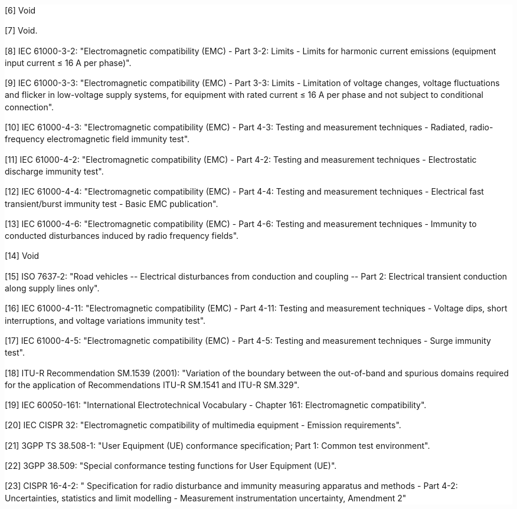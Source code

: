 \[6\] Void

\[7\] Void.

\[8\] IEC 61000-3-2: \"Electromagnetic compatibility (EMC) - Part 3-2:
Limits - Limits for harmonic current emissions (equipment input current
≤ 16 A per phase)\".

\[9\] IEC 61000-3-3: \"Electromagnetic compatibility (EMC) - Part 3-3:
Limits - Limitation of voltage changes, voltage fluctuations and flicker
in low-voltage supply systems, for equipment with rated current ≤ 16 A
per phase and not subject to conditional connection\".

\[10\] IEC 61000-4-3: \"Electromagnetic compatibility (EMC) - Part 4-3:
Testing and measurement techniques - Radiated, radio-frequency
electromagnetic field immunity test\".

\[11\] IEC 61000-4-2: \"Electromagnetic compatibility (EMC) - Part 4-2:
Testing and measurement techniques - Electrostatic discharge immunity
test\".

\[12\] IEC 61000-4-4: \"Electromagnetic compatibility (EMC) - Part 4-4:
Testing and measurement techniques - Electrical fast transient/burst
immunity test - Basic EMC publication\".

\[13\] IEC 61000-4-6: \"Electromagnetic compatibility (EMC) - Part 4-6:
Testing and measurement techniques - Immunity to conducted disturbances
induced by radio frequency fields\".

\[14\] Void

\[15\] ISO 7637‑2: \"Road vehicles \-- Electrical disturbances from
conduction and coupling \-- Part 2: Electrical transient conduction
along supply lines only\".

\[16\] IEC 61000-4-11: \"Electromagnetic compatibility (EMC) - Part
4-11: Testing and measurement techniques - Voltage dips, short
interruptions, and voltage variations immunity test\".

\[17\] IEC 61000-4-5: \"Electromagnetic compatibility (EMC) - Part 4-5:
Testing and measurement techniques - Surge immunity test\".

\[18\] ITU-R Recommendation SM.1539 (2001): \"Variation of the boundary
between the out-of-band and spurious domains required for the
application of Recommendations ITU-R SM.1541 and ITU-R SM.329\".

\[19\] IEC 60050-161: \"International Electrotechnical Vocabulary -
Chapter 161: Electromagnetic compatibility\".

\[20\] IEC CISPR 32: \"Electromagnetic compatibility of multimedia
equipment - Emission requirements\".

\[21\] 3GPP TS 38.508-1: \"User Equipment (UE) conformance
specification; Part 1: Common test environment\".

\[22\] 3GPP 38.509: \"Special conformance testing functions for User
Equipment (UE)\".

\[23\] CISPR 16-4-2: \" Specification for radio disturbance and immunity
measuring apparatus and methods - Part 4-2: Uncertainties, statistics
and limit modelling - Measurement instrumentation uncertainty, Amendment
2\"
